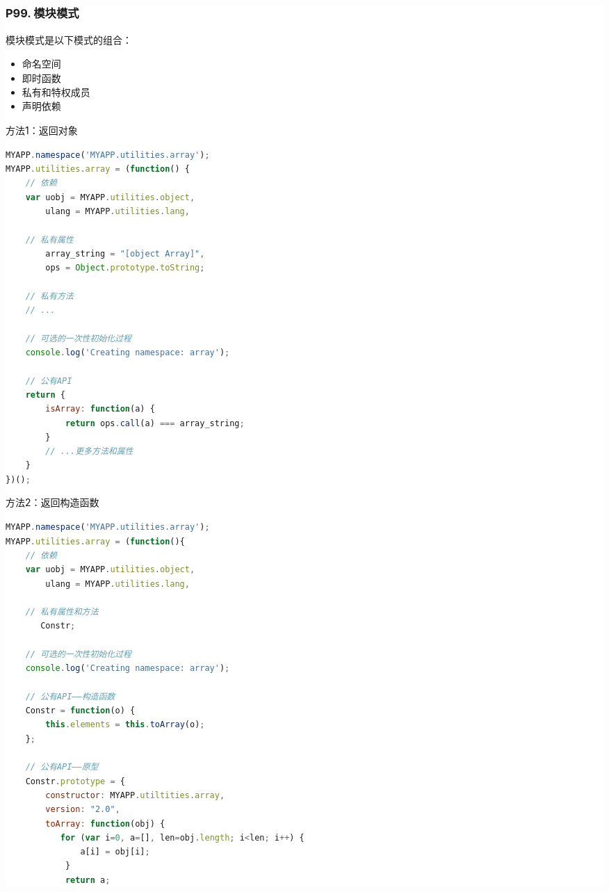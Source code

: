 
### P99. 模块模式

模块模式是以下模式的组合：

- 命名空间
- 即时函数
- 私有和特权成员
- 声明依赖

方法1：返回对象
``` javascript
MYAPP.namespace('MYAPP.utilities.array');
MYAPP.utilities.array = (function() {
    // 依赖
    var uobj = MYAPP.utilities.object,
        ulang = MYAPP.utilities.lang,

    // 私有属性
        array_string = "[object Array]",
        ops = Object.prototype.toString;

    // 私有方法
    // ...

    // 可选的一次性初始化过程
    console.log('Creating namespace: array');

    // 公有API
    return {
        isArray: function(a) {
            return ops.call(a) === array_string;
        }
        // ...更多方法和属性
    }
})();
```

方法2：返回构造函数
``` javascript
MYAPP.namespace('MYAPP.utilities.array');
MYAPP.utilities.array = (function(){
    // 依赖
    var uobj = MYAPP.utilities.object,
        ulang = MYAPP.utilities.lang,

    // 私有属性和方法
       Constr;

    // 可选的一次性初始化过程
    console.log('Creating namespace: array');

    // 公有API——构造函数
    Constr = function(o) {
        this.elements = this.toArray(o);
    };

    // 公有API——原型
    Constr.prototype = {
        constructor: MYAPP.utiltities.array,
        version: "2.0",
        toArray: function(obj) {
           for (var i=0, a=[], len=obj.length; i<len; i++) {
               a[i] = obj[i];
            }
            return a;
```